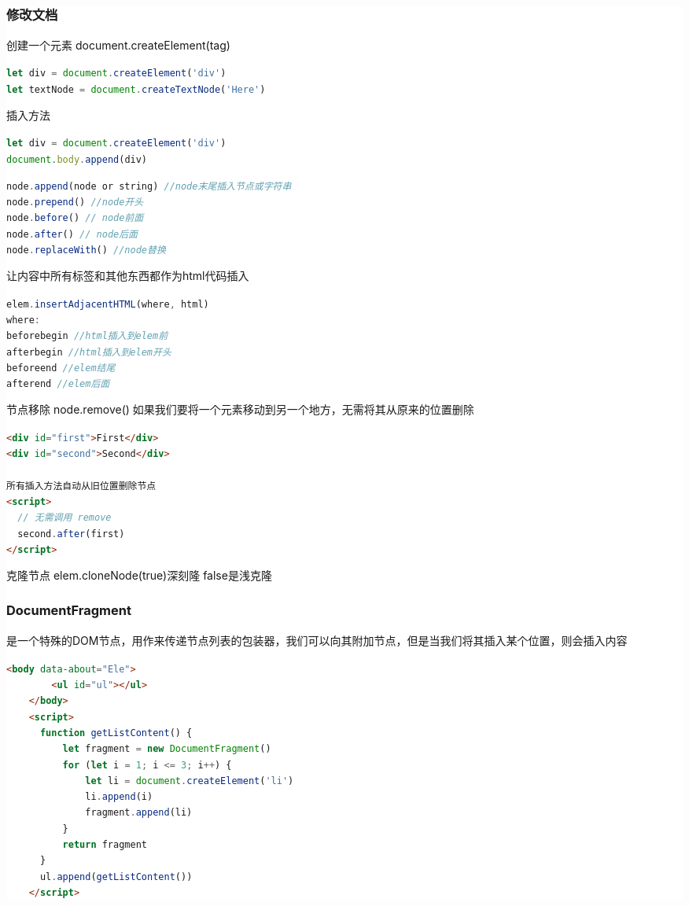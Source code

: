 ### 修改文档
创建一个元素
document.createElement(tag) 
```js
let div = document.createElement('div')
let textNode = document.createTextNode('Here')
```

插入方法
```js
let div = document.createElement('div')
document.body.append(div)
```

```js
node.append(node or string) //node末尾插入节点或字符串
node.prepend() //node开头
node.before() // node前面
node.after() // node后面
node.replaceWith() //node替换
```
让内容中所有标签和其他东西都作为html代码插入
```js
elem.insertAdjacentHTML(where, html)
where: 
beforebegin //html插入到elem前
afterbegin //html插入到elem开头
beforeend //elem结尾
afterend //elem后面
```

节点移除
node.remove()
如果我们要将一个元素移动到另一个地方，无需将其从原来的位置删除
```html
<div id="first">First</div>
<div id="second">Second</div>

所有插入方法自动从旧位置删除节点
<script>
  // 无需调用 remove
  second.after(first)
</script>
```

克隆节点
elem.cloneNode(true)深刻隆
false是浅克隆

### DocumentFragment
是一个特殊的DOM节点，用作来传递节点列表的包装器，我们可以向其附加节点，但是当我们将其插入某个位置，则会插入内容
```html
<body data-about="Ele">
        <ul id="ul"></ul>
    </body>
    <script>
      function getListContent() {
          let fragment = new DocumentFragment()
          for (let i = 1; i <= 3; i++) {
              let li = document.createElement('li')
              li.append(i)
              fragment.append(li)
          }
          return fragment
      }
      ul.append(getListContent())
    </script>
```